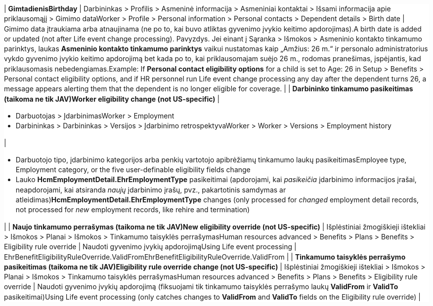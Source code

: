 | <span data-ttu-id="a4cad-200">**Gimtadienis**</span><span class="sxs-lookup"><span data-stu-id="a4cad-200">**Birthday**</span></span> | <span data-ttu-id="a4cad-201">Darbininkas > Profilis > Asmeninė informacija > Asmeniniai kontaktai > Išsami informacija apie priklausomąjį > Gimimo data</span><span class="sxs-lookup"><span data-stu-id="a4cad-201">Worker > Profile > Personal information > Personal contacts > Dependent details > Birth date</span></span> | <span data-ttu-id="a4cad-202">Gimimo data įtraukiama arba atnaujinama (ne po to, kai buvo atliktas gyvenimo įvykio keitimo apdorojimas).</span><span class="sxs-lookup"><span data-stu-id="a4cad-202">A birth date is added or updated (not after Life event change processing).</span></span> <span data-ttu-id="a4cad-203">Pavyzdys. Jei einant į Sąranka > Išmokos > Asmeninio kontakto tinkamumo parinktys, laukas **Asmeninio kontakto tinkamumo parinktys** vaikui nustatomas kaip „Amžius: 26 m.“ ir personalo administratorius vykdo gyvenimo įvykio keitimo apdorojimą bet kada po to, kai priklausomajam suėjo 26 m., rodomas pranešimas, įspėjantis, kad priklausomasis nebedengiamas.</span><span class="sxs-lookup"><span data-stu-id="a4cad-203">Example: If **Personal contact eligibility options** for a child is set to Age: 26 in Setup > Benefits > Personal contact eligibility options, and if HR personnel run Life event change processing any day after the dependent turns 26, a message appears alerting them that the dependent is no longer eligible for coverage.</span></span> |
| <span data-ttu-id="a4cad-204">**Darbininko tinkamumo pasikeitimas (taikoma ne tik JAV)**</span><span class="sxs-lookup"><span data-stu-id="a4cad-204">**Worker eligibility change (not US-specific)**</span></span> | <ul><li><span data-ttu-id="a4cad-205">Darbuotojas > Įdarbinimas</span><span class="sxs-lookup"><span data-stu-id="a4cad-205">Worker > Employment</span></span></li><li><span data-ttu-id="a4cad-206">Darbininkas > Darbininkas > Versijos > Įdarbinimo retrospektyva</span><span class="sxs-lookup"><span data-stu-id="a4cad-206">Worker > Worker > Versions > Employment history</span></span></li></ul> | <ul><li><span data-ttu-id="a4cad-207">Darbuotojo tipo, įdarbinimo kategorijos arba penkių vartotojo apibrėžiamų tinkamumo laukų pasikeitimas</span><span class="sxs-lookup"><span data-stu-id="a4cad-207">Employee type, Employment category, or the five user-definable eligibility fields change</span></span></li><li><span data-ttu-id="a4cad-208">Lauko **HcmEmploymentDetail.EhrEmploymentType** pasikeitimai (apdorojami, kai *pasikeičia* įdarbinimo informacijos įrašai, neapdorojami, kai atsiranda *naujų* įdarbinimo įrašų, pvz., pakartotinis samdymas ar atleidimas)</span><span class="sxs-lookup"><span data-stu-id="a4cad-208">**HcmEmploymentDetail.EhrEmploymentType** changes (only processed for *changed* employment detail records, not processed for *new* employment records, like rehire and termination)</span></span></li></ul> |
| <span data-ttu-id="a4cad-209">**Naujo tinkamumo perrašymas (taikoma ne tik JAV)**</span><span class="sxs-lookup"><span data-stu-id="a4cad-209">**New eligibility override (not US-specific)**</span></span> | <span data-ttu-id="a4cad-210">Išplėstiniai žmogiškieji ištekliai > Išmokos > Planai > Išmokos > Tinkamumo taisyklės perrašymas</span><span class="sxs-lookup"><span data-stu-id="a4cad-210">Human resources advanced > Benefits > Plans > Benefits > Eligibility rule override</span></span> | <span data-ttu-id="a4cad-211">Naudoti gyvenimo įvykių apdorojimą</span><span class="sxs-lookup"><span data-stu-id="a4cad-211">Using Life event processing</span></span> | <span data-ttu-id="a4cad-212">EhrBenefitEligibilityRuleOverride.ValidFrom</span><span class="sxs-lookup"><span data-stu-id="a4cad-212">EhrBenefitEligibilityRuleOverride.ValidFrom</span></span> |
| <span data-ttu-id="a4cad-213">**Tinkamumo taisyklės perrašymo pasikeitimas (taikoma ne tik JAV)**</span><span class="sxs-lookup"><span data-stu-id="a4cad-213">**Eligibility rule override change (not US-specific)**</span></span> | <span data-ttu-id="a4cad-214">Išplėstiniai žmogiškieji ištekliai > Išmokos > Planai > Išmokos > Tinkamumo taisyklės perrašymas</span><span class="sxs-lookup"><span data-stu-id="a4cad-214">Human resources advanced > Benefits > Plans > Benefits > Eligibility rule override</span></span> | <span data-ttu-id="a4cad-215">Naudoti gyvenimo įvykių apdorojimą (fiksuojami tik tinkamumo taisyklės perrašymo laukų **ValidFrom** ir **ValidTo** pasikeitimai)</span><span class="sxs-lookup"><span data-stu-id="a4cad-215">Using Life event processing (only catches changes to **ValidFrom** and **ValidTo** fields on the Eligibility rule override)</span></span> |